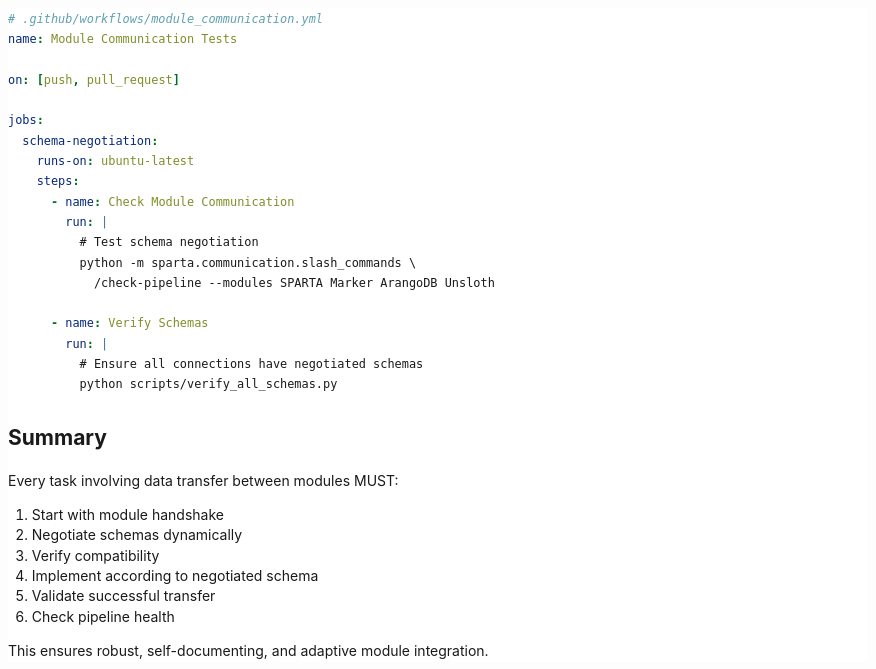 ```yaml
# .github/workflows/module_communication.yml
name: Module Communication Tests

on: [push, pull_request]

jobs:
  schema-negotiation:
    runs-on: ubuntu-latest
    steps:
      - name: Check Module Communication
        run: |
          # Test schema negotiation
          python -m sparta.communication.slash_commands \
            /check-pipeline --modules SPARTA Marker ArangoDB Unsloth
          
      - name: Verify Schemas
        run: |
          # Ensure all connections have negotiated schemas
          python scripts/verify_all_schemas.py
```

## Summary

Every task involving data transfer between modules MUST:
1. Start with module handshake
2. Negotiate schemas dynamically
3. Verify compatibility
4. Implement according to negotiated schema
5. Validate successful transfer
6. Check pipeline health

This ensures robust, self-documenting, and adaptive module integration.